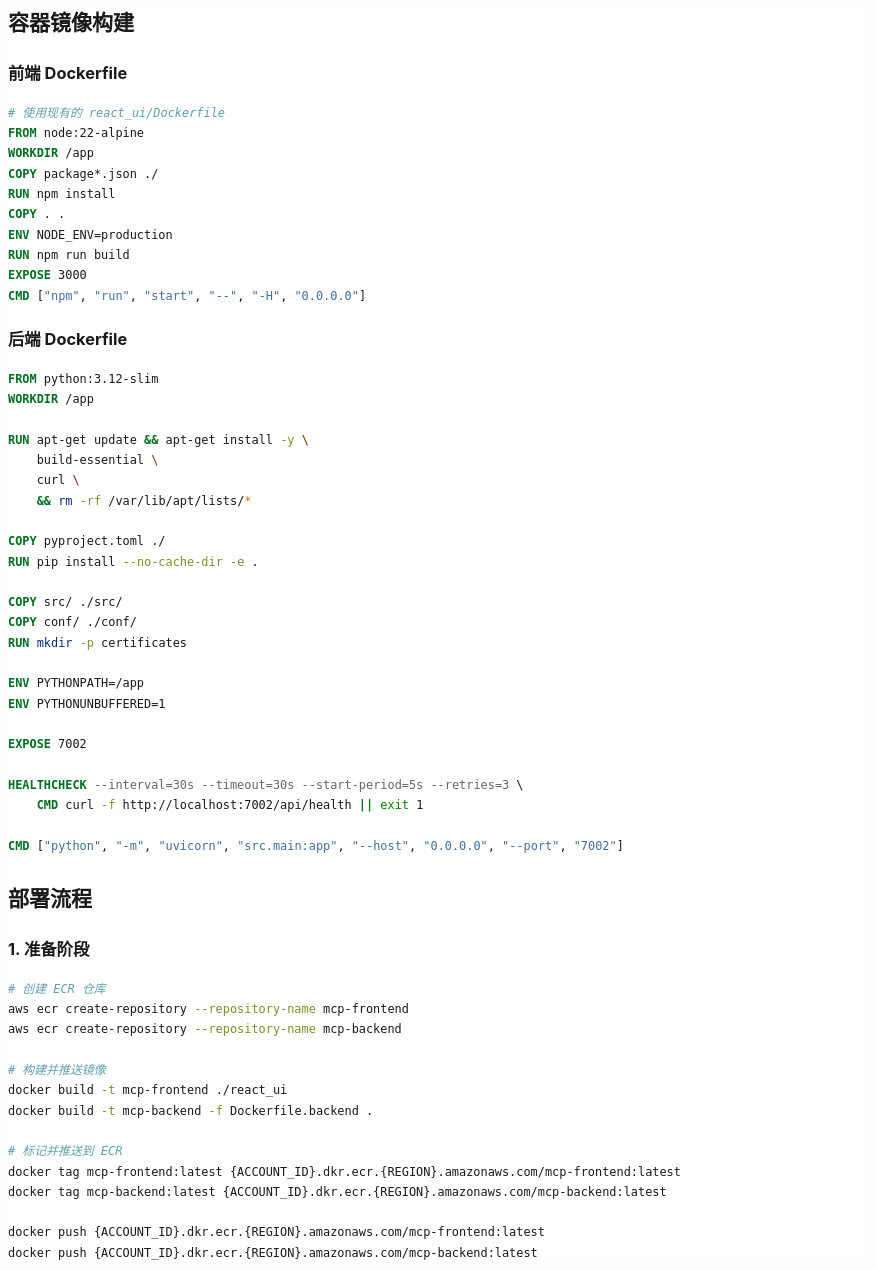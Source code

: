 ## 容器镜像构建

### 前端 Dockerfile
```dockerfile
# 使用现有的 react_ui/Dockerfile
FROM node:22-alpine
WORKDIR /app
COPY package*.json ./
RUN npm install
COPY . .
ENV NODE_ENV=production
RUN npm run build
EXPOSE 3000
CMD ["npm", "run", "start", "--", "-H", "0.0.0.0"]
```

### 后端 Dockerfile
```dockerfile
FROM python:3.12-slim
WORKDIR /app

RUN apt-get update && apt-get install -y \
    build-essential \
    curl \
    && rm -rf /var/lib/apt/lists/*

COPY pyproject.toml ./
RUN pip install --no-cache-dir -e .

COPY src/ ./src/
COPY conf/ ./conf/
RUN mkdir -p certificates

ENV PYTHONPATH=/app
ENV PYTHONUNBUFFERED=1

EXPOSE 7002

HEALTHCHECK --interval=30s --timeout=30s --start-period=5s --retries=3 \
    CMD curl -f http://localhost:7002/api/health || exit 1

CMD ["python", "-m", "uvicorn", "src.main:app", "--host", "0.0.0.0", "--port", "7002"]
```

## 部署流程

### 1. 准备阶段
```bash
# 创建 ECR 仓库
aws ecr create-repository --repository-name mcp-frontend
aws ecr create-repository --repository-name mcp-backend

# 构建并推送镜像
docker build -t mcp-frontend ./react_ui
docker build -t mcp-backend -f Dockerfile.backend .

# 标记并推送到 ECR
docker tag mcp-frontend:latest {ACCOUNT_ID}.dkr.ecr.{REGION}.amazonaws.com/mcp-frontend:latest
docker tag mcp-backend:latest {ACCOUNT_ID}.dkr.ecr.{REGION}.amazonaws.com/mcp-backend:latest

docker push {ACCOUNT_ID}.dkr.ecr.{REGION}.amazonaws.com/mcp-frontend:latest
docker push {ACCOUNT_ID}.dkr.ecr.{REGION}.amazonaws.com/mcp-backend:latest
```